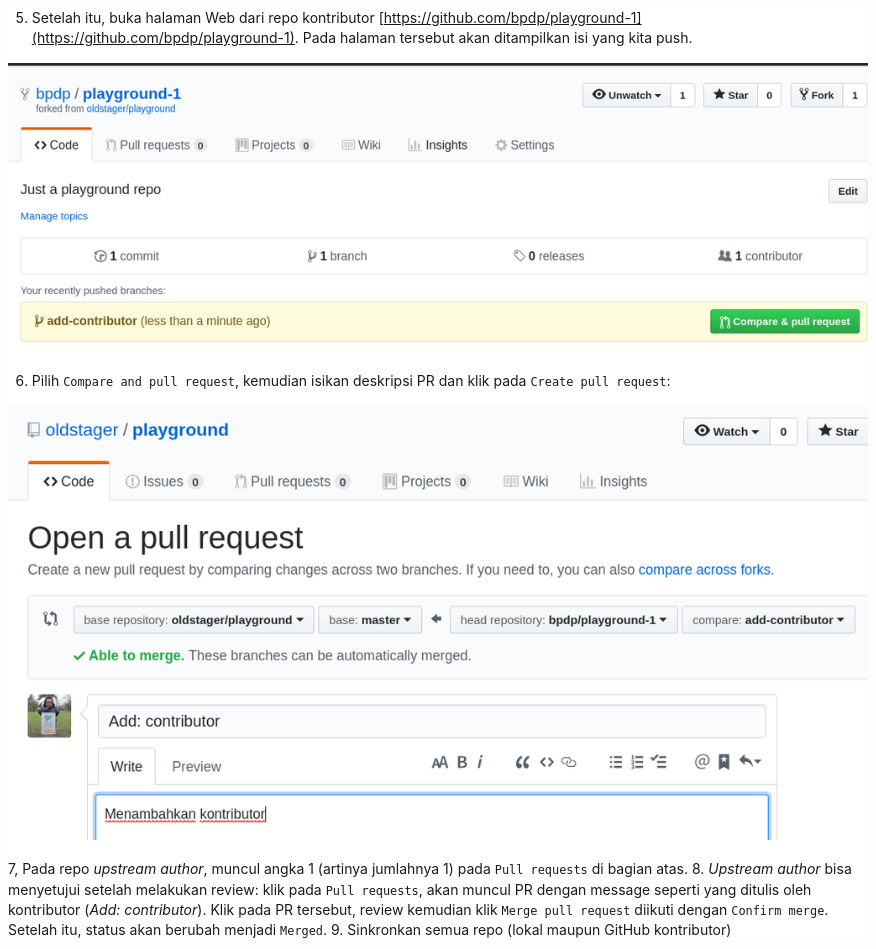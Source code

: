 5. Setelah itu, buka halaman Web dari repo kontributor [https://github.com/bpdp/playground-1](https://github.com/bpdp/playground-1). Pada halaman tersebut akan ditampilkan isi yang kita push. 

![Hasil push ke repo kontributor](images/04/04-01-pr-1.png)

6. Pilih ```Compare and pull request```, kemudian isikan deskripsi PR dan klik pada ```Create pull request```:

![Hasil PR](images/04/04-01-pr-2.png)

7, Pada repo *upstream author*, muncul angka 1 (artinya jumlahnya 1) pada ```Pull requests``` di bagian atas.
8. *Upstream author* bisa menyetujui setelah melakukan review: klik pada ```Pull requests```, akan muncul PR dengan message seperti yang ditulis oleh kontributor (*Add: contributor*). Klik pada PR tersebut, review kemudian klik ```Merge pull request``` diikuti dengan ```Confirm merge```. Setelah itu, status akan berubah menjadi ```Merged```.
9. Sinkronkan semua repo (lokal maupun GitHub kontributor)
